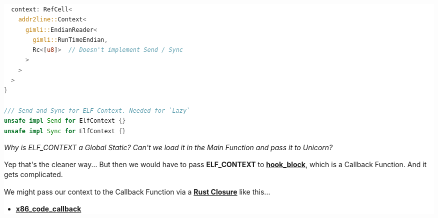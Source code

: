 ```rust
  context: RefCell<
    addr2line::Context<
      gimli::EndianReader<
        gimli::RunTimeEndian, 
        Rc<[u8]>  // Doesn't implement Send / Sync
      >
    >
  >
}

/// Send and Sync for ELF Context. Needed for `Lazy`
unsafe impl Send for ElfContext {}
unsafe impl Sync for ElfContext {}
```

_Why is ELF_CONTEXT a Global Static? Can't we load it in the Main Function and pass it to Unicorn?_

Yep that's the cleaner way... But then we would have to pass __ELF_CONTEXT__ to [__hook_block__](https://github.com/lupyuen/pinephone-emulator/blob/55e4366b1876ed39b1389e8673b262082bfb7074/src/main.rs#L130-L157), which is a Callback Function. And it gets complicated.

We might pass our context to the Callback Function via a [__Rust Closure__](https://doc.rust-lang.org/rust-by-example/fn/closures.html) like this...

-   [__x86_code_callback__](https://github.com/unicorn-engine/unicorn/blob/master/tests/rust-tests/main.rs#L175-L207)
